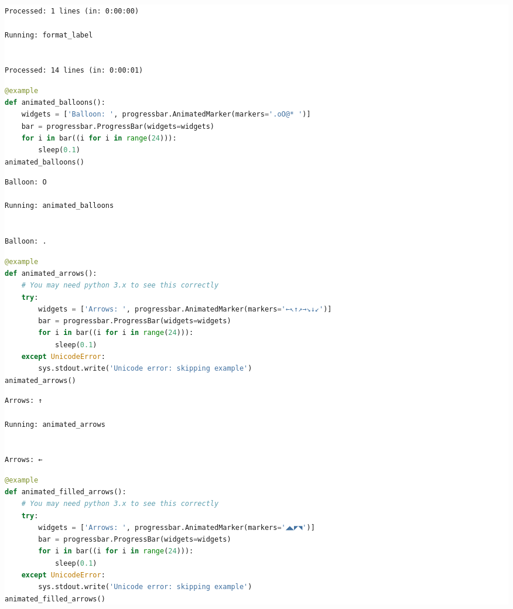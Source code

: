     Processed: 1 lines (in: 0:00:00)                                                                   

    Running: format_label


    Processed: 14 lines (in: 0:00:01)                                                                  


    



```python
@example
def animated_balloons():
    widgets = ['Balloon: ', progressbar.AnimatedMarker(markers='.oO@* ')]
    bar = progressbar.ProgressBar(widgets=widgets)
    for i in bar((i for i in range(24))):
        sleep(0.1)
animated_balloons()
```

    Balloon: O                                                                                         

    Running: animated_balloons


    Balloon: .                                                                                         


    



```python
@example
def animated_arrows():
    # You may need python 3.x to see this correctly
    try:
        widgets = ['Arrows: ', progressbar.AnimatedMarker(markers='←↖↑↗→↘↓↙')]
        bar = progressbar.ProgressBar(widgets=widgets)
        for i in bar((i for i in range(24))):
            sleep(0.1)
    except UnicodeError:
        sys.stdout.write('Unicode error: skipping example')
animated_arrows()
```

    Arrows: ↑                                                                                          

    Running: animated_arrows


    Arrows: ←                                                                                          


    



```python
@example
def animated_filled_arrows():
    # You may need python 3.x to see this correctly
    try:
        widgets = ['Arrows: ', progressbar.AnimatedMarker(markers='◢◣◤◥')]
        bar = progressbar.ProgressBar(widgets=widgets)
        for i in bar((i for i in range(24))):
            sleep(0.1)
    except UnicodeError:
        sys.stdout.write('Unicode error: skipping example')
animated_filled_arrows()
```
